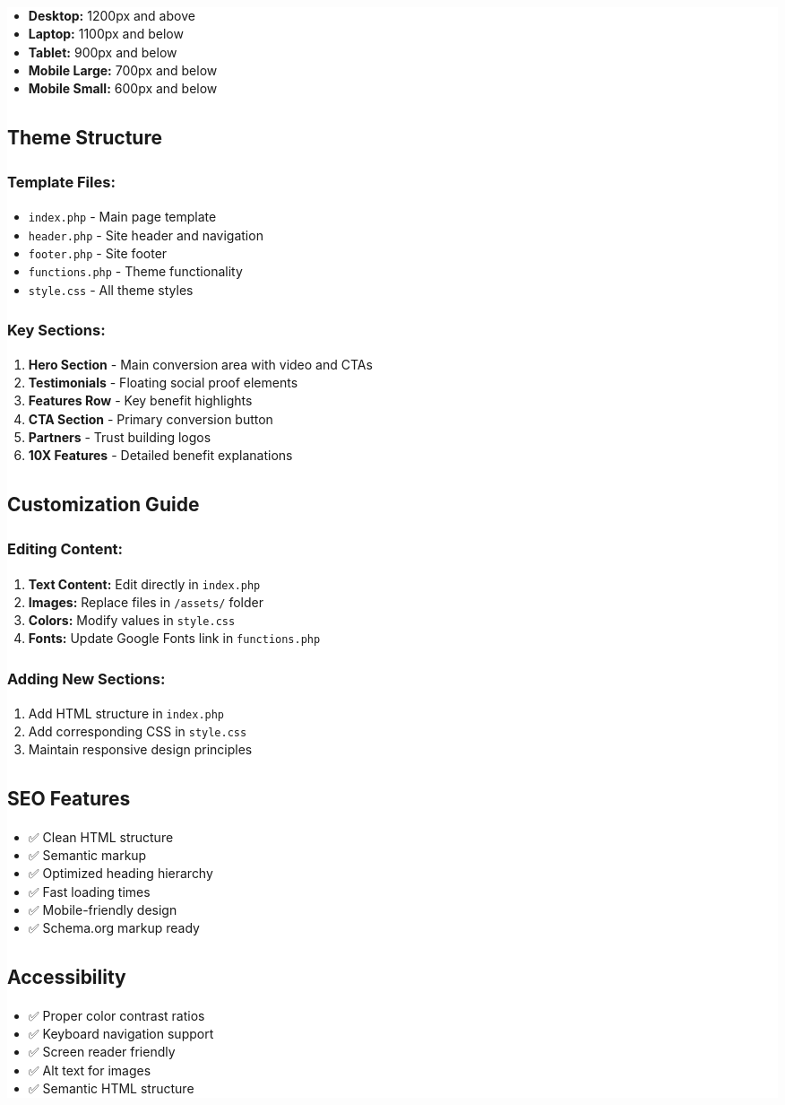 - **Desktop:** 1200px and above
- **Laptop:** 1100px and below
- **Tablet:** 900px and below
- **Mobile Large:** 700px and below
- **Mobile Small:** 600px and below

## Theme Structure

### Template Files:
- `index.php` - Main page template
- `header.php` - Site header and navigation
- `footer.php` - Site footer
- `functions.php` - Theme functionality
- `style.css` - All theme styles

### Key Sections:
1. **Hero Section** - Main conversion area with video and CTAs
2. **Testimonials** - Floating social proof elements
3. **Features Row** - Key benefit highlights
4. **CTA Section** - Primary conversion button
5. **Partners** - Trust building logos
6. **10X Features** - Detailed benefit explanations

## Customization Guide

### Editing Content:
1. **Text Content:** Edit directly in `index.php`
2. **Images:** Replace files in `/assets/` folder
3. **Colors:** Modify values in `style.css`
4. **Fonts:** Update Google Fonts link in `functions.php`

### Adding New Sections:
1. Add HTML structure in `index.php`
2. Add corresponding CSS in `style.css`
3. Maintain responsive design principles

## SEO Features

- ✅ Clean HTML structure
- ✅ Semantic markup
- ✅ Optimized heading hierarchy
- ✅ Fast loading times
- ✅ Mobile-friendly design
- ✅ Schema.org markup ready

## Accessibility

- ✅ Proper color contrast ratios
- ✅ Keyboard navigation support
- ✅ Screen reader friendly
- ✅ Alt text for images
- ✅ Semantic HTML structure
